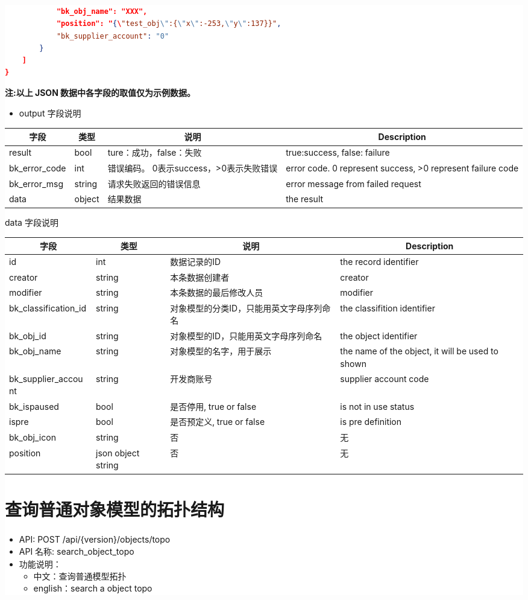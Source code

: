 ``` json
            "bk_obj_name": "XXX",
            "position": "{\"test_obj\":{\"x\":-253,\"y\":137}}",
            "bk_supplier_account": "0"
        }
    ]
}
```

**注:以上 JSON 数据中各字段的取值仅为示例数据。**

- output 字段说明

| 字段          | 类型   | 说明                                    | Description                                                |
| ------------- | ------ | --------------------------------------- | ---------------------------------------------------------- |
| result        | bool   | ture：成功，false：失败                 | true:success, false: failure                               |
| bk_error_code | int    | 错误编码。 0表示success，>0表示失败错误 | error code. 0 represent success, >0 represent failure code |
| bk_error_msg  | string | 请求失败返回的错误信息                  | error message from failed request                          |
| data          | object | 结果数据                                | the result                                                 |

data 字段说明

| 字段                 | 类型               | 说明                                     | Description                                      |
| -------------------- | ------------------ | ---------------------------------------- | ------------------------------------------------ |
| id                   | int                | 数据记录的ID                             | the record identifier                            |
| creator              | string             | 本条数据创建者                           | creator                                          |
| modifier             | string             | 本条数据的最后修改人员                   | modifier                                         |
| bk_classification_id | string             | 对象模型的分类ID，只能用英文字母序列命名 | the classifition identifier                      |
| bk_obj_id            | string             | 对象模型的ID，只能用英文字母序列命名     | the object identifier                            |
| bk_obj_name          | string             | 对象模型的名字，用于展示                 | the name of the object, it will be used to shown |
| bk_supplier_account  | string             | 开发商账号                               | supplier account code                            |
| bk_ispaused          | bool               | 是否停用, true or false                  | is not in use status                             |
| ispre                | bool               | 是否预定义, true or false                | is pre definition                                |
| bk_obj_icon          | string             | 否                                       | 无                                               | 对象模型的ICON信息，用于前端显示，取值可参考[(modleIcon.json)](resource_define/modleIcon.json) | the icon of the object  |
| position             | json object string | 否                                       | 无                                               | 用于前端展示的坐标                                                                             | the position to display |

#  查询普通对象模型的拓扑结构

- API: POST  /api/{version}/objects/topo
- API 名称: search_object_topo
- 功能说明：
    - 中文：查询普通模型拓扑
    - english：search a object topo
